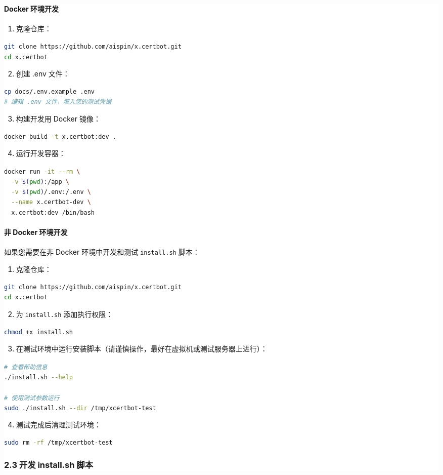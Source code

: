 #### Docker 环境开发

1. 克隆仓库：
```bash
git clone https://github.com/aispin/x.certbot.git
cd x.certbot
```

2. 创建 .env 文件：
```bash
cp docs/.env.example .env
# 编辑 .env 文件，填入您的测试凭据
```

3. 构建开发用 Docker 镜像：
```bash
docker build -t x.certbot:dev .
```

4. 运行开发容器：
```bash
docker run -it --rm \
  -v $(pwd):/app \
  -v $(pwd)/.env:/.env \
  --name x.certbot-dev \
  x.certbot:dev /bin/bash
```

#### 非 Docker 环境开发

如果您需要在非 Docker 环境中开发和测试 `install.sh` 脚本：

1. 克隆仓库：
```bash
git clone https://github.com/aispin/x.certbot.git
cd x.certbot
```

2. 为 `install.sh` 添加执行权限：
```bash
chmod +x install.sh
```

3. 在测试环境中运行安装脚本（请谨慎操作，最好在虚拟机或测试服务器上进行）：
```bash
# 查看帮助信息
./install.sh --help

# 使用测试参数运行
sudo ./install.sh --dir /tmp/xcertbot-test
```

4. 测试完成后清理测试环境：
```bash
sudo rm -rf /tmp/xcertbot-test
```

### 2.3 开发 install.sh 脚本
